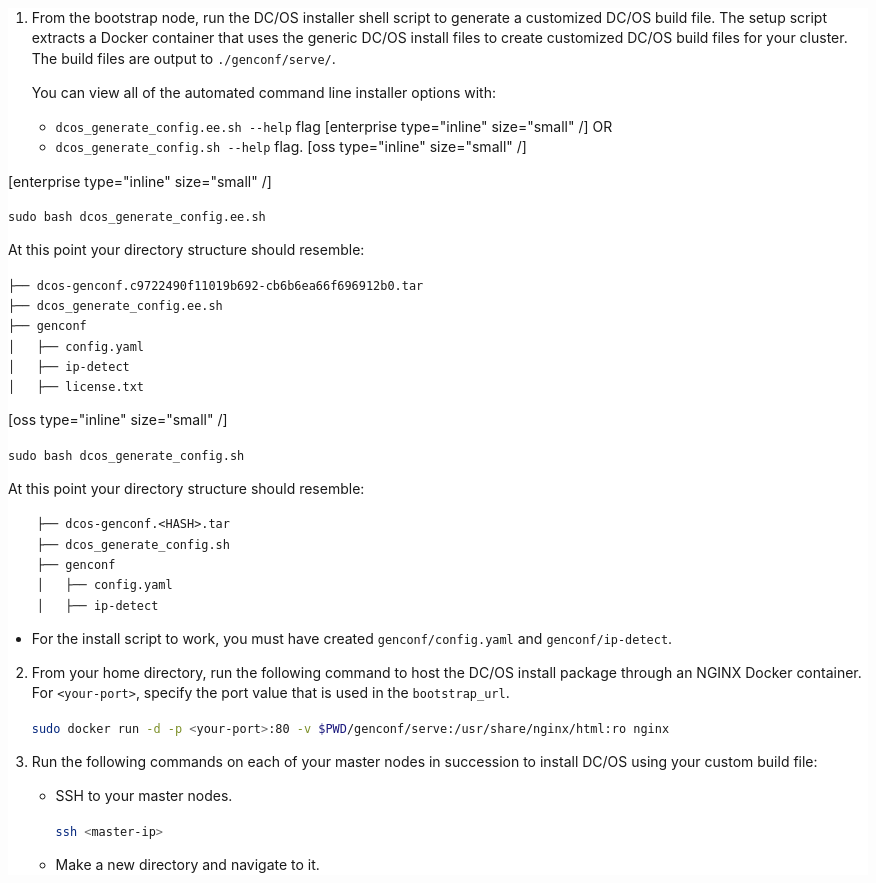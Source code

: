 
1.  From the bootstrap node, run the DC/OS installer shell script to generate a customized DC/OS build file. The setup script extracts a Docker container that uses the generic DC/OS install files to create customized DC/OS build files for your cluster. The build files are output to `./genconf/serve/`.

    You can view all of the automated command line installer options with:
    * `dcos_generate_config.ee.sh --help`  flag [enterprise type="inline" size="small" /]
      OR
    * `dcos_generate_config.sh --help` flag. [oss type="inline" size="small" /]


[enterprise type="inline" size="small" /]

    sudo bash dcos_generate_config.ee.sh

At this point your directory structure should resemble:

    ├── dcos-genconf.c9722490f11019b692-cb6b6ea66f696912b0.tar
    ├── dcos_generate_config.ee.sh
    ├── genconf
    │   ├── config.yaml
    │   ├── ip-detect
    │   ├── license.txt


[oss type="inline" size="small" /]

    sudo bash dcos_generate_config.sh

At this point your directory structure should resemble:

        ├── dcos-genconf.<HASH>.tar
        ├── dcos_generate_config.sh
        ├── genconf
        │   ├── config.yaml
        │   ├── ip-detect

   - For the install script to work, you must have created `genconf/config.yaml` and `genconf/ip-detect`.

   <a name="nginx-cmd"></a>

2.  From your home directory, run the following command to host the DC/OS install package through an NGINX Docker container. For `<your-port>`, specify the port value that is used in the `bootstrap_url`.

    ```bash
    sudo docker run -d -p <your-port>:80 -v $PWD/genconf/serve:/usr/share/nginx/html:ro nginx
    ```

3.  <a name="masterinstall"></a> Run the following commands on each of your master nodes in succession to install DC/OS using your custom build file:

    * SSH to your master nodes.

        ```bash
        ssh <master-ip>
        ```
    * Make a new directory and navigate to it.


[1]: /1.13/installing/production/system-requirements/
[2]: /1.13/overview/concepts/#public
[3]: /1.13/overview/concepts/#private
[5]: /1.13/img/ui-installer-auth2.png
[6]: /1.13/img/dashboard-ee.png
[7]: /1.13/security/ent/users-groups/
[8]: /1.13/security/ent/users-groups/
[9]: /1.13/cli/install/
[12]: /1.13/installing/production/deploying-dcos/node-cluster-health-check/
[10]: /1.13/installing/oss/troubleshooting/
[11]: /1.13/installing/oss/custom/uninstall/